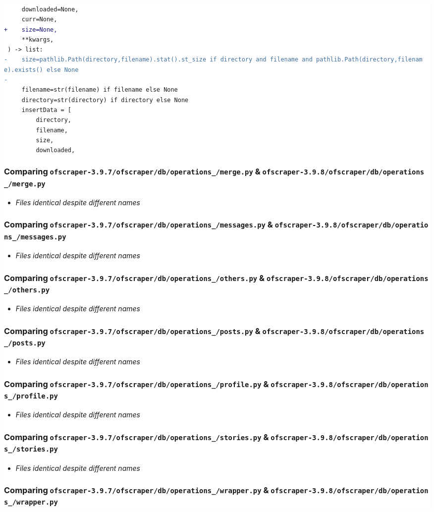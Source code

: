 ```diff
     downloaded=None,
     curr=None,
+    size=None,
     **kwargs,
 ) -> list:
-    size=pathlib.Path(directory,filename).stat().st_size if directory and filename and pathlib.Path(directory,filename).exists() else None
-
     filename=str(filename) if filename else None
     directory=str(directory) if directory else None
     insertData = [
         directory,
         filename,
         size,
         downloaded,
```

### Comparing `ofscraper-3.9.7/ofscraper/db/operations_/merge.py` & `ofscraper-3.9.8/ofscraper/db/operations_/merge.py`

 * *Files identical despite different names*

### Comparing `ofscraper-3.9.7/ofscraper/db/operations_/messages.py` & `ofscraper-3.9.8/ofscraper/db/operations_/messages.py`

 * *Files identical despite different names*

### Comparing `ofscraper-3.9.7/ofscraper/db/operations_/others.py` & `ofscraper-3.9.8/ofscraper/db/operations_/others.py`

 * *Files identical despite different names*

### Comparing `ofscraper-3.9.7/ofscraper/db/operations_/posts.py` & `ofscraper-3.9.8/ofscraper/db/operations_/posts.py`

 * *Files identical despite different names*

### Comparing `ofscraper-3.9.7/ofscraper/db/operations_/profile.py` & `ofscraper-3.9.8/ofscraper/db/operations_/profile.py`

 * *Files identical despite different names*

### Comparing `ofscraper-3.9.7/ofscraper/db/operations_/stories.py` & `ofscraper-3.9.8/ofscraper/db/operations_/stories.py`

 * *Files identical despite different names*

### Comparing `ofscraper-3.9.7/ofscraper/db/operations_/wrapper.py` & `ofscraper-3.9.8/ofscraper/db/operations_/wrapper.py`
